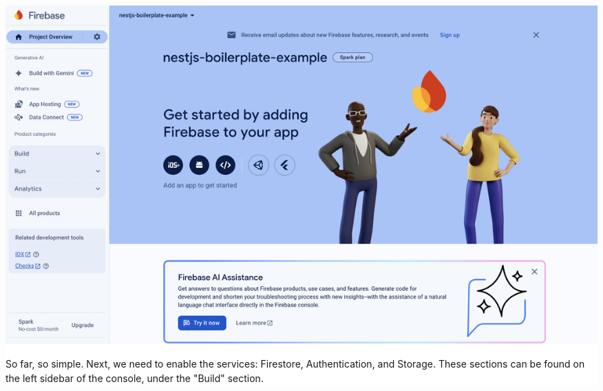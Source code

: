 ![Firebase Project Console](./images/firebase_project_console.png?raw=true "Firebase Project Console")

So far, so simple. Next, we need to enable the services: Firestore, Authentication, and Storage. These sections can be found on the left sidebar of the console, under the "Build" section.
